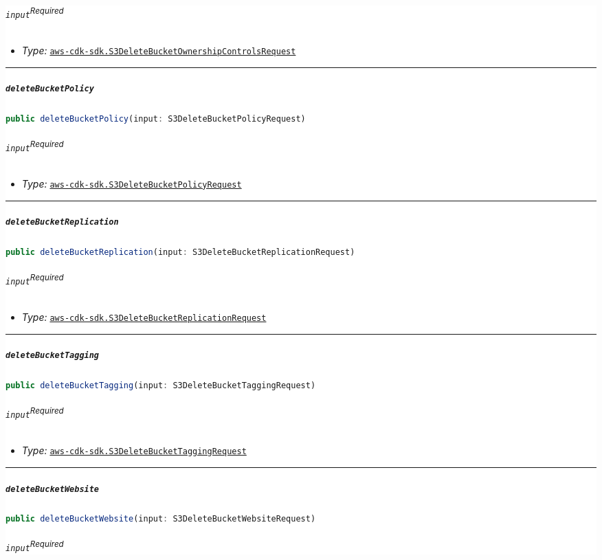 ###### `input`<sup>Required</sup> <a name="aws-cdk-sdk.S3Client.parameter.input"></a>

- *Type:* [`aws-cdk-sdk.S3DeleteBucketOwnershipControlsRequest`](#aws-cdk-sdk.S3DeleteBucketOwnershipControlsRequest)

---

##### `deleteBucketPolicy` <a name="aws-cdk-sdk.S3Client.deleteBucketPolicy"></a>

```typescript
public deleteBucketPolicy(input: S3DeleteBucketPolicyRequest)
```

###### `input`<sup>Required</sup> <a name="aws-cdk-sdk.S3Client.parameter.input"></a>

- *Type:* [`aws-cdk-sdk.S3DeleteBucketPolicyRequest`](#aws-cdk-sdk.S3DeleteBucketPolicyRequest)

---

##### `deleteBucketReplication` <a name="aws-cdk-sdk.S3Client.deleteBucketReplication"></a>

```typescript
public deleteBucketReplication(input: S3DeleteBucketReplicationRequest)
```

###### `input`<sup>Required</sup> <a name="aws-cdk-sdk.S3Client.parameter.input"></a>

- *Type:* [`aws-cdk-sdk.S3DeleteBucketReplicationRequest`](#aws-cdk-sdk.S3DeleteBucketReplicationRequest)

---

##### `deleteBucketTagging` <a name="aws-cdk-sdk.S3Client.deleteBucketTagging"></a>

```typescript
public deleteBucketTagging(input: S3DeleteBucketTaggingRequest)
```

###### `input`<sup>Required</sup> <a name="aws-cdk-sdk.S3Client.parameter.input"></a>

- *Type:* [`aws-cdk-sdk.S3DeleteBucketTaggingRequest`](#aws-cdk-sdk.S3DeleteBucketTaggingRequest)

---

##### `deleteBucketWebsite` <a name="aws-cdk-sdk.S3Client.deleteBucketWebsite"></a>

```typescript
public deleteBucketWebsite(input: S3DeleteBucketWebsiteRequest)
```

###### `input`<sup>Required</sup> <a name="aws-cdk-sdk.S3Client.parameter.input"></a>
